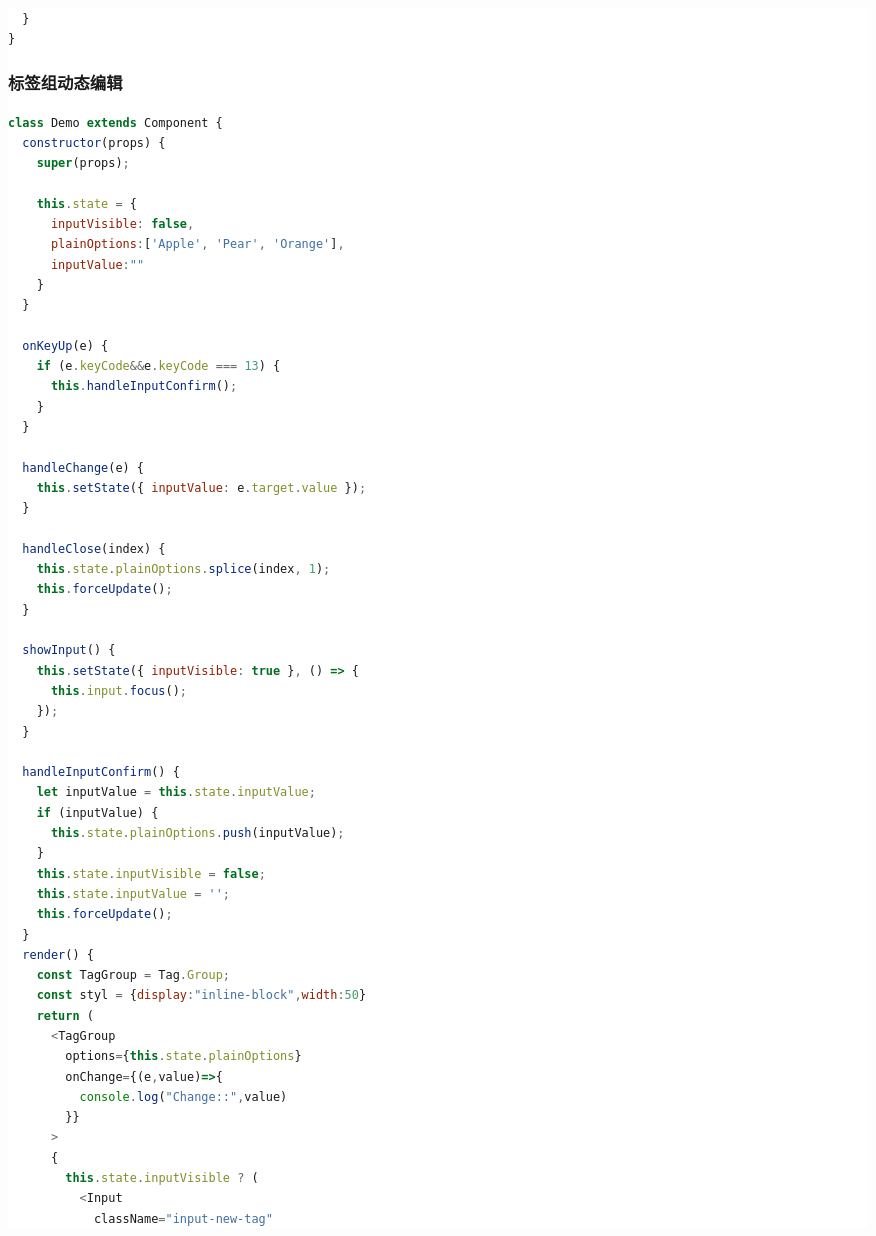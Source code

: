 ```js
  }
}
```


### 标签组动态编辑

 
```js
class Demo extends Component {
  constructor(props) {
    super(props);

    this.state = {
      inputVisible: false,
      plainOptions:['Apple', 'Pear', 'Orange'],
      inputValue:""
    }
  }

  onKeyUp(e) {
    if (e.keyCode&&e.keyCode === 13) {
      this.handleInputConfirm();
    }
  }

  handleChange(e) {
    this.setState({ inputValue: e.target.value });
  }

  handleClose(index) {
    this.state.plainOptions.splice(index, 1);
    this.forceUpdate();
  }

  showInput() {
    this.setState({ inputVisible: true }, () => {
      this.input.focus();
    });
  }

  handleInputConfirm() {
    let inputValue = this.state.inputValue;
    if (inputValue) {
      this.state.plainOptions.push(inputValue);
    }
    this.state.inputVisible = false;
    this.state.inputValue = '';
    this.forceUpdate();
  }
  render() {
    const TagGroup = Tag.Group;
    const styl = {display:"inline-block",width:50}
    return (
      <TagGroup 
        options={this.state.plainOptions}
        onChange={(e,value)=>{
          console.log("Change::",value)
        }}
      >
      {
        this.state.inputVisible ? (
          <Input
            className="input-new-tag"
```